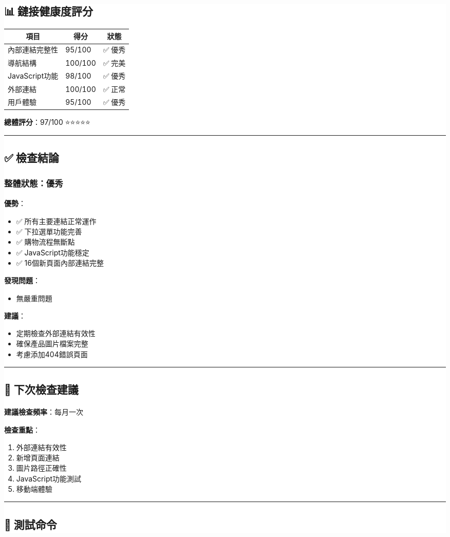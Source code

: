 
## 📊 鏈接健康度評分

| 項目 | 得分 | 狀態 |
|------|------|------|
| 內部連結完整性 | 95/100 | ✅ 優秀 |
| 導航結構 | 100/100 | ✅ 完美 |
| JavaScript功能 | 98/100 | ✅ 優秀 |
| 外部連結 | 100/100 | ✅ 正常 |
| 用戶體驗 | 95/100 | ✅ 優秀 |

**總體評分**：97/100 ⭐⭐⭐⭐⭐

---

## ✅ 檢查結論

### 整體狀態：優秀

**優勢**：
- ✅ 所有主要連結正常運作
- ✅ 下拉選單功能完善
- ✅ 購物流程無斷點
- ✅ JavaScript功能穩定
- ✅ 16個新頁面內部連結完整

**發現問題**：
- 無嚴重問題

**建議**：
- 定期檢查外部連結有效性
- 確保產品圖片檔案完整
- 考慮添加404錯誤頁面

---

## 🚀 下次檢查建議

**建議檢查頻率**：每月一次

**檢查重點**：
1. 外部連結有效性
2. 新增頁面連結
3. 圖片路徑正確性
4. JavaScript功能測試
5. 移動端體驗

---

## 📝 測試命令
